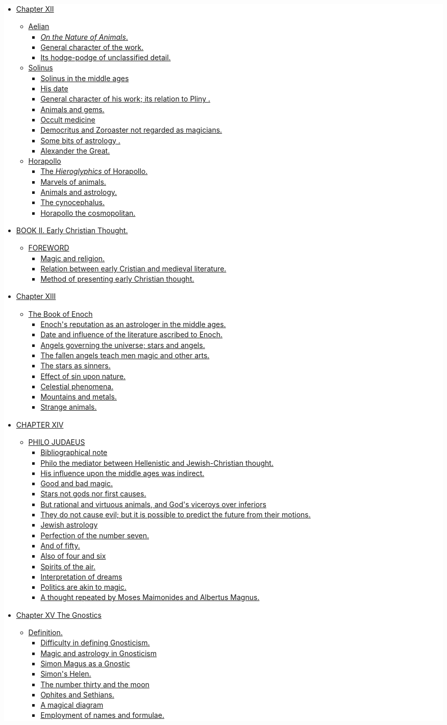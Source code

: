- [Chapter XII]
  * [Aelian]
    + [_On the Nature of Animals_.]
    + [General character of the work.]
    + [Its hodge-podge of unclassified detail.]
  * [Solinus]
    + [Solinus in the middle ages]
    + [His date]
    + [General character of his work; its relation to Pliny .]
    + [Animals and gems.]
    + [Occult medicine]
    + [Democritus and Zoroaster not regarded as magicians.]
    + [Some bits of astrology .]
    + [Alexander the Great.]
  * [Horapollo]
    + [The _Hieroglyphics_ of Horapollo.]
    + [Marvels of animals.]
    + [Animals and astrology.]
    + [The cynocephalus.]
    + [Horapollo the cosmopolitan.]

- [BOOK II. Early Christian Thought.]
  * [FOREWORD]
    + [Magic and religion.]
    + [Relation between early Cristian and medieval literature.]
    + [Method of presenting early Christian thought.]
- [Chapter XIII]
  * [The Book of Enoch]
    + [Enoch's reputation as an astrologer in the middle ages.]
    + [Date and influence of the literature ascribed to Enoch.]
    + [Angels governing the universe; stars and angels.]
    + [The fallen angels teach men magic and other arts.]
    + [The stars as sinners.]
    + [Effect of sin upon nature.]
    + [Celestial phenomena.]
    + [Mountains and metals.]
    + [Strange animals.]
- [CHAPTER XIV]
  * [PHILO JUDAEUS]
    + [Bibliographical note]
    + [Philo the mediator between Hellenistic and Jewish-Christian thought.]
    + [His influence upon the middle ages was indirect.]
    + [Good and bad magic.]
    + [Stars not gods nor first causes.]
    + [But rational and virtuous animals, and God's viceroys over inferiors]
    + [They do not cause evil; but it is possible to predict the future from their motions.]
    + [Jewish astrology]
    + [Perfection of the number seven.]
    + [And of fifty.]
    + [Also of four and six]
    + [Spirits of the air.]
    + [Interpretation of dreams]
    + [Politics are akin to magic.]
    + [A thought repeated by Moses Maimonides and Albertus Magnus.]
- [Chapter XV The Gnostics]
  * [Definition.]
    + [Difficulty in defining Gnosticism.]
    + [Magic and astrology in Gnosticism]
    + [Simon Magus as a Gnostic]
    + [Simon's Helen.]
    + [The number thirty and the moon]
    + [Ophites and Sethians.]
    + [A magical diagram]
    + [Employment of names and formulae.]

[PREFACE]: ./00.md#preface
[Abbreviations.]: ./00.md#abbreviations
[Designation of manuscripts.]: ./00.md#designation-of-manuscripts
[List of works frequently cited.]: ./00.md#list-of-works-frequently-cited
[Chapter I]: ./01.md#chapter-i
[INTRODUCTION]: ./01.md#introduction 
[Aim of this book.]: ./01.md#aim-of-this-book 
[Period covered.]: ./01.md#period-covered 
[How to study the history of thought.]: ./01.md#how-to-study-the-history-of-thought 
[Definition of magic.]: ./01.md#definition-of-magic 
[Magic of primitive man: does civilization originate in magic ?]: ./01.md#magic-of-primitive-man--does-civilization-originate-in-magic-- 
[Divination in early China.]: ./01.md#divination-in-early-china 
[Magic of ancient Egypt.]: ./01.md#magic-of-ancient-egypt 
[Magic and Egyptian religion.]: ./01.md#magic-and-egyptian-religion 
[Mortuary magic.]: ./01.md#mortuary-magic 
[Magic in daily life.]: ./01.md#magic-in-daily-life 
[Power of words, images, amulets.]: ./01.md#power-of-words--images--amulets 
[Magic in Egyptian medicine.]: ./01.md#magic-in-egyptian-medicine 
[Demons and disease.]: ./01.md#demons-and-disease 
[Magic and science.]: ./01.md#magic-and-science 
[Magic and industry]: ./01.md#magic-and-industry 
[Alchemy]: ./01.md#alchemy 
[Divination and astrology.]: ./01.md#divination-and-astrology 
[The sources for Assyrian and Babylonian magic.]: ./01.md#the-sources-for-assyrian-and-babylonian-magic 
[Was astrology Sumerian or Chaldean?]: ./01.md#was-astrology-sumerian-or-chaldean- 
[The number seven in early Babylonia]: ./01.md#the-number-seven-in-early-babylonia 
[Incantation texts older than astrological.]: ./01.md#incantation-texts-older-than-astrological 
[Other divination than astrology.]: ./01.md#other-divination-than-astrology 
[Incantations against sorcery and demons.]: ./01.md#incantations-against-sorcery-and-demons 
[A specimen incantation.]: ./01.md#a-specimen-incantation 
[Materials and devices of magic.]: ./01.md#materials-and-devices-of-magic 
[Greek culture not free from magic.]: ./01.md#greek-culture-not-free-from-magic 
[Magic in myth, literature, and history.]: ./01.md#magic-in-myth--literature--and-history 
[Simultaneous increase of learning and occult science.]: ./01.md#simultaneous-increase-of-learning-and-occult-science 
[Magic origin urged for Greek religion and drama.]: ./01.md#magic-origin-urged-for-greek-religion-and-drama 
[Magic in Greek philosophy]: ./01.md#magic-in-greek-philosophy 
[Plato's attitude toward magic and astrology.]: ./01.md#plato-s-attitude-toward-magic-and-astrology 
[Aristotle on stars and spirits.]: ./01.md#aristotle-on-stars-and-spirits 
[Folk-lore in the History of Animals.]: ./01.md#folk-lore-in-the-history-of-animals 
[Differing modes of transmission of ancient oriental and Greek literature.]: ./01.md#differing-modes-of-transmission-of-ancient-oriental-and-greek-literature 
[More magical character of directly transmitted Greek remains.]: ./01.md#more-magical-character-of-directly-transmitted-greek-remains 
[Progress of science among the Greeks.]: ./01.md#progress-of-science-among-the-greeks 
[Archimedes and Aristotle.]: ./01.md#archimedes-and-aristotle 
[Exaggerated view of the scientific achievement of the Hellenistic age]: ./01.md#exaggerated-view-of-the-scientific-achievement-of-the-hellenistic-age
[Appendix I.]: ./01.md#appendix-i 
[Some works on Magic, Religion, and Astronomy in Babylonia and Assyria.]: ./01.md#some-works-on-magic--religion--and-astronomy-in-babylonia-and-assyria 
[BOOK I. THE ROMAN EMPIRE]: ./02.md#book-i-the-roman-empire 
[FOREWORD]: ./02.md#foreword 
 [A trio of great names.]: ./02.md#a-trio-of-great-names 
 [Plan of this section.]: ./02.md#plan-of-this-section 
[CHAPTER II]: ./02.md#chapter-ii 
[Pliny's natural history]: ./02.md#pliny-s-natural-history 
[I. Its Place in the History of Science.]: ./02.md#i-its-place-in-the-history-of-science 
 [Its importance in our investigation.]: ./02.md#its-importance-in-our-investigation 
 [As a collection of miscellaneous information.]: ./02.md#as-a-collection-of-miscellaneous-information 
 [As a repository of ancient natural science.]: ./02.md#as-a-repository-of-ancient-natural-science 
 [As a source for magic.]: ./02.md#as-a-source-for-magic 
 [Pliny's career.]: ./02.md#pliny-s-career 
 [His writings.]: ./02.md#his-writings 
 [His own description of the _Natural History_]: ./02.md#his-own-description-of-the--natural-history- 
 [His devotion to science]: ./02.md#his-devotion-to-science 
 [Conflict science and religion.]: ./02.md#conflict-science-and-religion 
 [Pliny not a trained naturalist.]: ./02.md#pliny-not-a-trained-naturalist 
 [His use of authorities.]: ./02.md#his-use-of-authorities 
 [His lack of arrangement and classification.]: ./02.md#his-lack-of-arrangement-and-classification 
 [His scepticism and credulity.]: ./02.md#his-scepticism-and-credulity 
 [A guide to ancient science]: ./02.md#a-guide-to-ancient-science 
 [His medieval influence]: ./02.md#his-medieval-influence 
 [Early printed edition.]: ./02.md#early-printed-edition 
[II. Its Experimental Tendency]: ./02.md#ii-its-experimental-tendency 
 [Importance of obsevation and experience]: ./02.md#importance-of-obsevation-and-experience 
 [Use of the word experimentum]: ./02.md#use-of-the-word-experimentum 
 [Experiments due to scientific curiosity.]: ./02.md#experiments-due-to-scientific-curiosity 
 [Medical experimentation.]: ./02.md#medical-experimentation 
 [Chance experience and divine revelation.]: ./02.md#chance-experience-and-divine-revelation 
 [Marvels proved by experience.]: ./02.md#marvels-proved-by-experience 
[III. Pliny's Account of Magic.]: ./02.md#iii-pliny-s-account-of-magic 
 [Oriental origin of magic]: ./02.md#oriental-origin-of-magic 
 [Its spread to the Greeks.]: ./02.md#its-spread-to-the-greeks 
 [Its spread outside the Graeco-Roman world.]: ./02.md#its-spread-outside-the-graeco-roman-world 
 [Failure to understand its true origin.]: ./02.md#failure-to-understand-its-true-origin 
 [Magic and divination.]: ./02.md#magic-and-divination 
 [Magic and religion.]: ./02.md#magic-and-religion 
 [Magic and medicine.]: ./02.md#magic-and-medicine 
 [Magic and philosophy.]: ./02.md#magic-and-philosophy 
 [Falseness of magic.]: #falseness-of-magic 
 [Crimes of magic]: ./02.md#crimes-of-magic 
 [Pliny's censure of magic is mainly intellectual.]: ./02.md#pliny-s-censure-of-magic-is-mainly-intellectual 
 [Vagueness of Pliny's scepticism.]: ./02.md#vagueness-of-pliny-s-scepticism 
 [Magic and science indistinguishable.]: ./02.md#magic-and-science-indistinguishable 
[IV. The Science of the Magi.]: ./02.md#iv-the-science-of-the-magi 
 [Magicians as investigators of nature.]: ./02.md#magicians-as-investigators-of-nature 
 [The magi of herbs.]: ./02.md#the-magi-of-herbs 
 [Marvelous virtues of herbs.]: ./02.md#marvelous-virtues-of-herbs 
 [Animals and parts of animals.]: ./02.md#animals-and-parts-of-animals 
 [Further instances]: ./02.md#further-instances 
 [Magic rites with animals and part of animals]: ./02.md#magic-rites-with-animals-and-part-of-animals 
 [Marvels wrought with parts of animals.]: ./02.md#marvels-wrought-with-parts-of-animals 
 [The magi on stones.]: ./02.md#the-magi-on-stones 
 [Other magical reciepts]: ./02.md#other-magical-reciepts 
 [Summary of the statements of the magi.]: ./02.md#summary-of-the-statements-of-the-magi 
[V. Pliny's Magical Science]: ./02.md#v-pliny-s-magical-science 
 [From the magi to Pliny's magic]: ./02.md#from-the-magi-to-pliny-s-magic 
 [Habitus of animals.]: ./02.md#habitus-of-animals 
 [Remedies discovered by animals.]: ./02.md#remedies-discovered-by-animals 
 [Jealousy of animals]: ./02.md#jealousy-of-animals 
 [Occult virtues of animals.]: ./02.md#occult-virtues-of-animals 
 [The  virtues of herbs]: ./02.md#the--virtues-of-herbs 
 [Plucking herbs]: ./02.md#plucking-herbs 
 [Agricultural magic.]: ./02.md#agricultural-magic 
 [Other minerals and metals.]: ./02.md#other-minerals-and-metals 
 [Virtues of human parts.]: ./02.md#virtues-of-human-parts 
 [Virtues of human saliva.]: ./02.md#virtues-of-human-saliva 
 [The human operator.]: ./02.md#the-human-operator 
 [Absence of medical compounds.]: ./02.md#absence-of-medical-compounds 
 [Sympathetic magic.]: ./02.md#sympathetic-magic 
 [Antipathies between animals.]: ./02.md#antipathies-between-animals 
 [Love and hatred between inanimate objects.]: ./02.md#love-and-hatred-between-inanimate-objects 
 [Sympathy between animate and inanimate objects.]: ./02.md#sympathy-between-animate-and-inanimate-objects 
 [Like cures like.]: ./02.md#like-cures-like 
 [The principle of associain.]: ./02.md#the-principle-of-associain 
 [Magic transfer of disease.]: ./02.md#magic-transfer-of-disease 
 [Amulets.]: ./02.md#amulets 
 [Position or direction.]: ./02.md#position-or-direction 
 [The time element.]: ./02.md#the-time-element 
 [Observance of number.]: ./02.md#observance-of-number 
 [Relation between operator and patient.]: ./02.md#relation-between-operator-and-patient 
 [Incantations.]: ./02.md#incantations 
 [Attitude to lovecharms and birthcontrol.]: ./02.md#attitude-to-lovecharms-and-birthcontrol 
 [Pliny and astrology.]: ./02.md#pliny-and-astrology 
 [Celestial portents.]: ./02.md#celestial-portents 
 [The stars and the world of nature,]: ./02.md#the-stars-and-the-world-of-nature- 
 [Astrological medicine.]: ./02.md#astrological-medicine 
 [Conclusion: magic unity of Pliny's superstitions.]: ./02.md#conclusion--magic-unity-of-pliny-s-superstitions 
[Chapter III]: ./03.md#chapter-iii 
[Seneca and Ptolemy: natural divination and astrology]: ./03.md#seneca-and-ptolemy--natural-divination-and-astrology 
[Seneca.]: ./03.md#seneca 
 [Natural Questions]: ./03.md#natural-questions 
 [Nature study as an ethical substitute for existing religion]: ./03.md#nature-study-as-an-ethical-substitute-for-existing-religion 
 [Limited field of Seneca's work]: ./03.md#limited-field-of-seneca-s-work 
 [Marvels accepted, questioned, or denied]: ./03.md#marvels-accepted--questioned--or-denied 
 [Belief in natural divination and astrology.]: ./03.md#belief-in-natural-divination-and-astrology 
 [Divination from thunder.]: ./03.md#divination-from-thunder 
[Ptolemy.]: ./03.md#ptolemy 
 [His two chief works.]: ./03.md#his-two-chief-works 
 [His mathematical method.]: ./03.md#his-mathematical-method 
 [Attitude towards authority and observation.]: ./03.md#attitude-towards-authority-and-observation 
 [The Optics.]: ./03.md#the-optics 
 [Medieval translations of _Almagest_.]: ./03.md#medieval-translations-of--almagest- 
 [_Tetrabiblos_ or _Quadripartitum_ .]: ./03.md#-tetrabiblos--or--quadripartitum-- 
 [A genuine reflection of Ptolemy's approval of astrology.]: ./03.md#a-genuine-reflection-of-ptolemy-s-approval-of-astrology 
 [Validity of Astrology]: ./03.md#validity-of-astrology 
 [Influence of the stars not inevitable.]: ./03.md#influence-of-the-stars-not-inevitable 
 [Astrology as natural science.]: ./03.md#astrology-as-natural-science 
 [Properties of the planets.]: ./03.md#properties-of-the-planets 
 [Remaining contents of Book One]: ./03.md#remaining-contents-of-book-one 
 [Book Two: regions]: ./03.md#book-two--regions 
 [Nativities.]: ./03.md#nativities 
 [Future influence of the _Tetrabiblos_.]: ./03.md#future-influence-of-the--tetrabiblos
[Chapter IV]: ./04.md#chapter-iv
[I. The Man and His Times.]: ./04.md#i-the-man-and-his-times 
 [Recent ignorance of Galen.]: ./04.md#recent-ignorance-of-galen 
 [His voluminous works.]: ./04.md#his-voluminous-works 
 [The manuscript tradition of Galen's works.]: ./04.md#the-manuscript-tradition-of-galen-s-works 
 [Galen's vivid personality.]: ./04.md#galen-s-vivid-personality 
 [Birth and parentage.]: ./04.md#birth-and-parentage 
 [Education in philosophy and medicine,]: ./04.md#education-in-philosophy-and-medicine- 
 [First visit to Rome.]: ./04.md##first-visit-to-rome- 
 [Relations with the emperors: later life.]: ./04.md#relations-with-the-emperors--later-life 
 [His unfavorable picture of the learned world.]: ./04.md#his-unfavorable-picture-of-the-learned-world 
 [Corruption of the medical profession.]: ./04.md#corruption-of-the-medical-profession 
 [Lack of real search for truth.]: ./04.md#lack-of-real-search-for-truth 
 [Poor doctors and medical students.]: ./04.md#poor-doctors-and-medical-students 
 [Medical discovery in Galen's time.]: ./04.md#medical-discovery-in-galen-s-time 
 [The drug trade.]: ./04.md#the-drug-trade 
 [The imperial stores.]: ./04.md#the-imperial-stores 
 [Galen's private supply of drugs: terra sigillata.]: ./04.md#galen-s-private-supply-of-drugs--terra-sigillata 
 [Mediterranean commerce.]: ./04.md#mediterranean-commerce 
 [Frauds of dealers in wild beasts.]: ./04.md#frauds-of-dealers-in-wild-beasts 
 [Galen's ideal of anonymity]: ./04.md#galen-s-ideal-of-anonymity 
 [The ancient book trade.]: ./04.md#the-ancient-book-trade 
 [Falsification and mistakes in manuscripts.]: ./04.md#falsification-and-mistakes-in-manuscripts 
 [Galen as a historical source.]: ./04.md#galen-as-a-historical-source 
 [Ancient slavery.]: ./04.md#ancient-slavery 
 [Social life: food and wine.]: ./04.md#social-life--food-and-wine 
 [Allusions to Judaism and Christianity.]: ./04.md#allusions-to-judaism-and-christianity 
 [Galen monotheism.]: ./04.md#galen-monotheism 
 [Galen's Christian readers.]: ./04.md#galen-s-christian-readers 
[II. His Medicine and Experimental Science]: ./04.md#ii-his-medicine-and-experimental-science 
 [Four elements and four qualities.]: ./04.md#four-elements-and-four-qualities 
 [Criticism of atomism.]: ./04.md#criticism-of-atomism 
 [Application of the theory of four qualities in medicine.]: ./04.md#application-of-the-theory-of-four-qualities-in-medicine 
 [Galen's therapeutics obsolete.]: ./04.md#galen-s-therapeutics-obsolete 
 [Some of his medical notions.]: ./04.md#some-of-his-medical-notions 
 [Two of Galen's cases.]: ./04.md#two-of-galen-s-cases 
 [His power of rapid observation and inference.]: ./04.md#his-power-of-rapid-observation-and-inference 
 [His happy guesses.]: ./04.md#his-happy-guesses 
 [Tendency towards scientific measurement.]: ./04.md#tendency-towards-scientific-measurement 
 [Psichological tests with the pulse]: ./04.md#psichological-tests-with-the-pulse 
 [Galen's anathomy and phisiology.]: ./04.md#galen-s-anathomy-and-phisiology 
 [Experiments in dissection.]: ./04.md#experiments-in-dissection 
 [Did Galen ever dissect human bodies?]: ./04.md#did-galen-ever-dissect-human-bodies- 
 [Dissection of annimals.]: ./04.md#dissection-of-annimals 
 [Surgical  operations.]: ./04.md#surgical--operations 
 [Galen's argument from design.]: ./04.md#galen-s-argument-from-design 
 [Queries concerning the soul.]: ./04.md#queries-concerning-the-soul 
 [No supernatural force in medicine.]: ./04.md#no-supernatural-force-in-medicine 
 [Galen's experimental instinct.]: ./04.md#galen-s-experimental-instinct 
 [Attitude towards authorities.]: ./04.md#attitude-towards-authorities 
 [Adverse criticism of past writers.]: ./04.md#adverse-criticism-of-past-writers 
 [Galen's estimate of Dioscorides.]: ./04.md#galen-s-estimate-of-dioscorides 
 [Galen's dogmatism: logic and experience.]: ./04.md#galen-s-dogmatism--logic-and-experience 
 [Galen's account of the Empirics.]: ./04.md#galen-s-account-of-the-empirics 
 [How the Empirics might have criticized Galen.]: ./04.md#how-the-empirics-might-have-criticized-galen 
 [Galen's standard of reazon and experience.]: ./04.md#galen-s-standard-of-reazon-and-experience 
 [Simples knowable only from experience.]: ./04.md#simples-knowable-only-from-experience 
 [Experience and food science.]: ./04.md#experience-and-food-science 
 [Experience and compounds]: ./04.md#experience-and-compounds 
 [Suggestions of experimental method.]: ./04.md#suggestions-of-experimental-method 
 [Difficulty of medical experiment.]: ./04.md#difficulty-of-medical-experiment 
 [Galen's influence upon medieval experiment.]: ./04.md#galen-s-influence-upon-medieval-experiment 
 [His more medieval influence.]: ./04.md#his-more-medieval-influence 
[III. His Attitude Towards Magic]: ./04.md#iii-his-attitude-towards-magic 
 [Accusations of magic against Galen.]: ./04.md#accusations-of-magic-against-galen 
 [His charges of magic against others.]: ./04.md#his-charges-of-magic-against-others 
 [Charms and wonder-workers]: ./04.md#charms-and-wonder-workers 
 [Animal substances inadmissible in medicine.]: ./04.md#animal-substances-inadmissible-in-medicine 
 [Nastiness of ancient medicine.]: ./04.md#nastiness-of-ancient-medicine 
 [Parts of animals.]: ./04.md#parts-of-animals 
 [Some scepticism.]: ./04.md#some-scepticism 
 [Doctrine of occult virtue.]: ./04.md#doctrine-of-occult-virtue 
 [Virtue of the flesh of vipers]: ./04.md#virtue-of-the-flesh-of-vipers 
 [Theriac.]: ./04.md#theriac 
 [Magical compounds.]: ./04.md#magical-compounds 
 [Amulets.]: ./04.md#amulets 
 [Incantation and characters.]: ./04.md#incantation-and-characters 
 [Belief  in magic dies hard.]: ./04.md#belief--in-magic-dies-hard 
 [On easily procurable remedies.]: ./04.md#on-easily-procurable-remedies 
 [Specimens of its superstitious contents.]: ./04.md#specimens-of-its-superstitious-contents 
 [External signs of the temperaments of internal organs]: ./04.md#external-signs-of-the-temperaments-of-internal-organs 
 [Marvelous statements repeated by Maimonides.]: ./04.md#marvelous-statements-repeated-by-maimonides 
 [Dreams.]: ./04.md#dreams- 
 [Lack of astrology in most of Galen's medicine.]: ./04.md#lack-of-astrology-in-most-of-galen-s-medicine 
 [The Prognostication of Disease by Astrology.]: ./04.md#the-prognostication-of-disease-by-astrology 
 [Critical days.]: ./04.md#critical-days 
 [On the history of philosophy.]: ./04.md#on-the-history-of-philosophy 
 [Divination and demons.]: ./04.md#divination-and-demons 
 [Celestial bodies]: ./04.md#celestial-bodies 
[Chapter V]: ./05.md#chapter-v 
[Ancient applied science and magic: Vitruvius, Hero, and the Greek Alchemists]: ./05.md#ancient-applied-science-and-magic--vitruvius--hero--and-the-greek-alchemists 
 [The sources.]: ./05.md#the-sources 
 [Vitruvius depicts architecture as free from magic.]: ./05.md#vitruvius-depicts-architecture-as-free-from-magic 
 [Occult virtue and number.]: ./05.md#occult-virtue-and-number 
 [Astrology.]: ./05.md#astrology 
 [Divergence between theory and practice, learning and art.]: ./05.md#divergence-between-theory-and-practice--learning-and-art 
 [Evils in contemporary learning.]: ./05.md#evils-in-contemporary-learning 
 [Authorities and inventions.]: ./05.md#authorities-and-inventions 
 [Machines and Ctesibius.]: ./05.md#machines-and-ctesibius 
 [Hero of Alexandria.]: ./05.md#hero-of-alexandria 
 [Medieval working over the texts.]: ./05.md#medieval-working-over-the-texts 
 [Hero's thaumaturgy.]: ./05.md#hero-s-thaumaturgy 
 [Instances of experimental proof.]: ./05.md#instances-of-experimental-proof 
 [Magic jugs and drinking animals.]: ./05.md#magic-jugs-and-drinking-animals 
 [Various automatons and devices.]: ./05.md#various-automatons-and-devices 
 [Magic mirrors.]: ./05.md#magic-mirrors 
 [Astrology and occuly virtue.]: ./05.md#astrology-and-occuly-virtue 
 [Date of extant Greek alchemy.]: ./05.md#date-of-extant-greek-alchemy 
 [Legend that Diocletian burned the books of the alchemists.]: ./05.md#legend-that-diocletian-burned-the-books-of-the-alchemists 
 [Achemists own accounts of the history of their art.]: ./05.md#achemists-own-accounts-of-the-history-of-their-art 
 [Close association of Greek alchemy with magic.]: ./05.md#close-association-of-greek-alchemy-with-magic 
 [Mistery and allegory.]: ./05.md#mistery-and-allegory 
 [Experimentation in alchemy: relation to science and philosophy.]: ./05.md#experimentation-in-alchemy--relation-to-science-and-philosophy 
[Chapter VI]: ./06.md#chapter-vi 
[Plutarch's essays]: ./06.md#plutarch-s-essays 
 [Themes of ensuing chapters]: ./06.md#themes-of-ensuing-chapters 
 [Life of Plutarch]: ./06.md#life-of-plutarch 
 [Superstition in Plutarch's Lives]: ./06.md#superstition-in-plutarch-s-lives 
 [His Morals or Essays.]: ./06.md#his-morals-or-essays 
 [Question of their authenticity.]: ./06.md#question-of-their-authenticity 
 [Magic in Plutarch.]: ./06.md#magic-in-plutarch 
 [Essay on Superstition]: ./06.md#essay-on-superstition 
 [Plutarch hospitable toward some superstitions.]: ./06.md#plutarch-hospitable-toward-some-superstitions 
 [The oracles of Delphi and of Trophonius.]: ./06.md#the-oracles-of-delphi-and-of-trophonius 
 [Divination justified.]: ./06.md#divination-justified 
 [Demons as mediators between gods and men]: ./06.md#demons-as-mediators-between-gods-and-men 
 [Demons in the moon: migration of the soul.]: ./06.md#demons-in-the-moon--migration-of-the-soul 
 [Demons mortal: some evil.]: ./06.md#demons-mortal--some-evil 
 [Men and demons.]: ./06.md#men-and-demons 
 [Relation of Plutarch's to other conceptions of demons.]: ./06.md#relation-of-plutarch-s-to-other-conceptions-of-demons 
 [The astrologer Tarrutius.]: ./06.md#the-astrologer-tarrutius 
 [De fato.]: ./06.md#de-fato 
 [Other bits of astrology.]: ./06.md#other-bits-of-astrology 
 [Cosmic mysticism.]: ./06.md#cosmic-mysticism 
 [Number mysticism.]: ./06.md#number-mysticism 
 [Occult virtues in nature.]: ./06.md#occult-virtues-in-nature 
 [Asbestos.]: ./06.md#asbestos 
 [On Rivers and Mountains.]: ./06.md#on-rivers-and-mountains 
 [Magic herbs.]: ./06.md#magic-herbs 
 [Stones found in plants and fish.]: ./06.md#stones-found-in-plants-and-fish 
 [Virtues of other stones.]: ./06.md#virtues-of-other-stones 
 [Fascination.]: ./06.md#fascination 
 [Animal sagacity and remedies.]: ./06.md#animal-sagacity-and-remedies 
 [Theories and queries about nature]: ./06.md#theories-and-queries-about-nature 
 [The Antipodes.]: ./06.md#the-antipodes 
[Chapter VII Apuleius of Madaura]: ./07.md#chapter-vii-apuleius-of-madaura 
[I. Life and Works]: ./07.md#i-life-and-works 
 [Magic and the man]: ./07.md#magic-and-the-man 
 [Stylistic reasons for regarding _The Metamorphoses_ as his first work.]: ./07.md#stylistic-reasons-for-regarding--the-metamorphoses--as-his-first-work 
 [Biographical reasons]: ./07.md#biographical-reasons 
 [No mention of the _Metamorphoses_ in the _Apology_.]: ./07.md#no-mention-of-the--metamorphoses--in-the--apology- 
[II Magic in _The Metamorphoses_]: ./07.md#ii-magic-in--the-metamorphoses- 
 [Powers claimed for magic]: ./07.md#powers-claimed-for-magic 
 [Its actual performances]: ./07.md#its-actual-performances 
 [Its limitations]: ./07.md#its-limitations 
 [The crimes of witches.]: ./07.md#the-crimes-of-witches 
 [Male magicians.]: ./07.md#male-magicians 
 [Magic as an art and discipline.]: ./07.md#magic-as-an-art-and-discipline 
 [Materials employed]: ./07.md#materials-employed 
 [Incantations and rites]: ./07.md#incantations-and-rites 
 [Quacks and charlatans.]: ./07.md#quacks-and-charlatans 
 [Various superstitions.]: ./07.md#various-superstitions 
 [Bits of science and religion]: ./07.md#bits-of-science-and-religion 
 [Magic in other Greek romances.]: ./07.md#magic-in-other-greek-romances 
[III Magic in the _Apology_]: ./07.md#iii-magic-in-the--apology- 
 [Form of the _Apologia_]: ./07.md#form-of-the--apologia-- 
 [Philosophy and magic.]: ./07.md#philosophy-and-magic 
 [Magic defined.]: ./07.md#magic-defined 
 [Good and bad magic.]: ./07.md#good-and-bad-magic 
 [Magic and religion.]: ./07.md#magic-and-religion 
 [Magic and science]: ./07.md#magic-and-science 
 [Medical and scientific knowledge of Apuleius]: ./07.md#medical-and-scientific-knowledge-of-apuleius 
 [He repeats familiar errors.]: ./07.md#he-repeats-familiar-errors 
 [Apparent ignorance of magic and occult virtue.]: ./07.md#apparent-ignorance-of-magic-and-occult-virtue 
 [Despite an assumption of knowledge.]: ./07.md#despite-an-assumption-of-knowledge 
 [Attitude toward astrology.]: ./07.md#attitude-toward-astrology 
 [His theory of demons.]: ./07.md#his-theory-of-demons 
 [Apuleius in the middle ages]: ./07.md#apuleius-in-the-middle-ages 
[Chapter VIII]: ./08.md#chapter-viii 
[Philostratus's _Life of Apollonius_ of Tyana]: ./08.md#philostratus-s--life-of-apollonius--of-tyana 
 [Compared with Apuleius.]: ./08.md#compared-with-apuleius 
 [Philostratus's sources]: ./08.md#philostratus-s-sources 
 [Time and space covered]: ./08.md#time-and-space-covered 
 [Philostratus's audience]: ./08.md#philostratus-s-audience 
 [Object of the _Life_.]: ./08.md#object-of-the--life- 
 [Apollonius charged with magic]: ./08.md#apollonius-charged-with-magic 
 [A confusion of terms]: ./08.md#a-confusion-of-terms 
 [The Magi and magic]: ./08.md#the-magi-and-magic 
 [Apollonius and the Magi]: ./08.md#apollonius-and-the-magi 
 [Philostratus on wizards]: ./08.md#philostratus-on-wizards 
 [Apollonius and wizards]: ./08.md#apollonius-and-wizards 
 [Quacks and old-wives.]: ./08.md#quacks-and-old-wives 
 [The Brahmans.]: ./08.md#the-brahmans 
 [Marvels of the Brahmans.]: ./08.md#marvels-of-the-brahmans 
 [Magical methods of the Brahmans.]: ./08.md#magical-methods-of-the-brahmans 
 [Medicine of the Brahmans.]: ./08.md#medicine-of-the-brahmans 
 [Some signs of astrology.]: ./08.md#some-signs-of-astrology 
 [Interest in natural science.]: ./08.md#interest-in-natural-science 
 [Natural law or special providence?]: ./08.md#natural-law-or-special-providence- 
 [Cases of scepticism.]: ./08.md#cases-of-scepticism 
 [Anecdotes of animals.]: ./08.md#anecdotes-of-animals 
 [Dragons of India.]: ./08.md#dragons-of-india 
 [Occult virtues of gems.]: ./08.md#occult-virtues-of-gems 
 [Absence of number mysticism.]: ./08.md#absence-of-number-mysticism 
 [Mantike or the art of divination.]: ./08.md#mantike-or-the-art-of-divination 
 [Divining power of Apollonius.]: ./08.md#divining-power-of-apollonius 
 [Dreams.]: ./08.md#dreams 
 [Interpretation of omens.]: ./08.md#interpretation-of-omens 
 [Animals and divination.]: ./08.md#animals-and-divination 
 [Divination by fire.]: ./08.md#divination-by-fire 
 [Other so-called predictions.]: ./08.md#other-so-called-predictions 
 [Apollonius and the demons.]: ./08.md#apollonius-and-the-demons 
 [Not all demons are evil.]: ./08.md#not-all-demons-are-evil 
 [Philostratus's faith in demons.]: ./08.md#philostratus-s-faith-in-demons 
 [The ghost of Achilles.]: ./08.md#the-ghost-of-achilles 
 [Healing the sick and raising the dead.]: ./08.md#healing-the-sick-and-raising-the-dead 
 [Other marvels.]: ./08.md#other-marvels 
 [Golden wrynecks and the iunx.]: ./08.md#golden-wrynecks-and-the-iunx 
 [Why named iunx?]: ./08.md#why-named-iunx- 
 [Apollonius in the middle ages.]: ./08.md#apollonius-in-the-middle-ages 
[Chapter IX Attacs upon superstition.]: ./09.md#chapter-ix-attacs-upon-superstition 
[Literary and philosophical attacks upon superstition: Cicero, Favorinus, Sextus Empiricus, and Lucian]: ./09.md#literary-and-philosophical-attacks-upon-superstition--cicero--favorinus--sextus-empiricus--and-lucian 
 [Authors to be considered]: ./09.md#authors-to-be-considered 
 [Their standpoint]: ./09.md#their-standpoint 
 [_De divinatione_; argument of Quintus]: ./09.md#-de-divinatione---argument-of-quintus 
[Cicero.]: ./09.md#cicero 
 [Cicero attacks past authority.]: ./09.md#cicero-attacks-past-authority 
 [Divination distinct from natural science.]: ./09.md#divination-distinct-from-natural-science 
 [Unreasonable in method.]: ./09.md#unreasonable-in-method 
 [Requires violation of natural law.]: ./09.md#requires-violation-of-natural-law 
 [Cicero and astrology.]: ./09.md#cicero-and-astrology 
 [His crude historical criticism]: ./09.md#his-crude-historical-criticism 
[Favorinus]: ./09.md#favorinus 
 [Against astrologers.]: ./09.md#against-astrologers 
[Sextus Empiricus.]: ./09.md#sextus-empiricus 
[Lucian.]: ./09.md#lucian 
 [Lucius, or The Ass: is it by Lucian?]: ./09.md#lucius--or-the-ass--is-it-by-lucian- 
 [Career of Lucian.]: ./09.md#career-of-lucian 
 [Alexander the pseudo-prophet.]: ./09.md#alexander-the-pseudo-prophet 
 [Magical procedure in medicine satirized.]: ./09.md#magical-procedure-in-medicine-satirized 
 [Snake-charming.]: ./09.md#snake-charming 
 [A Hyperborean magician.]: ./09.md#a-hyperborean-magician 
 [Some ghost stories.]: ./09.md#some-ghost-stories 
 [Pancrates, the magician.]: ./09.md#pancrates--the-magician 
 [Credulity and scepticism.]: ./09.md#credulity-and-scepticism 
 [Menippus, or Necromancy.]: ./09.md#menippus--or-necromancy 
 [Astrological interpretation of Greek myth.]: ./09.md#astrological-interpretation-of-greek-myth 
 [History and defense of astrology.]: ./09.md#history-and-defense-of-astrology 
 [Lucian not always sceptical.]: ./09.md#lucian-not-always-sceptical 
 [Lucian and medicine.]: ./09.md#lucian-and-medicine 
 [Inevitable intermingling of scepticism and superstition.]: ./09.md#inevitable-intermingling-of-scepticism-and-superstition 
 [Lucian on writing history.]: ./09.md#lucian-on-writing-history 
[CHAPTER X]: ./10.md#chapter-x 
 [The spurious mystic writings of Hermes, Orpheus, and _Zoroaster_]: ./10.md#the-spurious-mystic-writings-of-hermes--orpheus--and--zoroaster- 
 [Mystic works of revelation]: ./10.md#mystic-works-of-revelation 
[Hermes]: ./10.md#hermes 
 [The Hermetic books.]: ./10.md#the-hermetic-books 
 [_Poimandres_ and the _Hermetic _Corpus__.]: ./10.md#-poimandres--and-the--hermetic--corpus-- 
 [Astrological treatises ascribed to Hermes.]: ./10.md#astrological-treatises-ascribed-to-hermes 
 [Hermetic works of alchemy.]: ./10.md#hermetic-works-of-alchemy 
 [Nechepso and Petosiris]: ./10.md#nechepso-and-petosiris 
[Manetho]: ./10.md#manetho 
[Orpheus.]: ./10.md#orpheus 
 [The _Lithica_ of Orpheus.]: ./10.md#the--lithica--of-orpheus 
 [Argument of the poem]: ./10.md#argument-of-the-poem 
 [Magic powers of stones.]: ./10.md#magic-powers-of-stones 
 [Magic rites to gain powers of divination.]: ./10.md#magic-rites-to-gain-powers-of-divination 
 [Power of gems compared with herbs.]: ./10.md#power-of-gems-compared-with-herbs 
 [Magic herbs and demons in Orphic rites.]: ./10.md#magic-herbs-and-demons-in-orphic-rites 
[Zooraster.]: ./10.md#zooraster 
 [Books ascribed to _Zoroaster_.]: ./10.md#books-ascribed-to--zoroaster- 
 [The Chaldean Oracles.]: ./10.md#the-chaldean-oracles 
[CHAPTER XI Neo-platonism]: ./11.md#chapter-xi-neo-platonism 
[Neo-Platonism and the occult.]: ./11.md#neo-platonism-and-the-occult 
[Plotinus]: ./11.md#plotinus 
 [Plotinus on magic.]: ./11.md#plotinus-on-magic 
 [The _Life_ of reason is alone free from magic.]: ./11.md#the--life--of-reason-is-alone-free-from-magic 
 [Plotinus unharmed by magic.]: ./11.md#plotinus-unharmed-by-magic 
 [Invoking the demon of Plotinus .]: ./11.md#invoking-the-demon-of-plotinus- 
 [Rite of strangling birds.]: ./11.md#rite-of-strangling-birds 
 [Plotinus and astrology.]: ./11.md#plotinus-and-astrology 
 [The stars as signs.]: ./11.md#the-stars-as-signs 
 [The divine star-souls.]: ./11.md#the-divine-star-souls 
 [How do the stars cause and signify?]: ./11.md#how-do-the-stars-cause-and-signify- 
 [Other causes and signs than the stars.]: ./11.md#other-causes-and-signs-than-the-stars 
 [Stars not the cause of evil.]: ./11.md#stars-not-the-cause-of-evil 
 [Against the astrology of the Gnostics.]: ./11.md#against-the-astrology-of-the-gnostics 
 [Fate and freewill.]: ./11.md#fate-and-freewill 
 [Summary of the attitude of Plotinus to astrology.]: ./11.md#summary-of-the-attitude-of-plotinus-to-astrology 
[Porphyry]: ./11.md#porphyry 
 [Porphyry's _Letter to Anebo_.]: ./11.md#porphyry-s--letter-to-anebo- 
 [Its main argument.]: ./11.md#its-main-argument 
 [Questions concerning divine natures.]: ./11.md#questions-concerning-divine-natures 
 [Orders of spiritual beings.]: ./11.md#orders-of-spiritual-beings 
 [Nature of demons.]: ./11.md#nature-of-demons 
 [The art of theurgy.]: ./11.md#the-art-of-theurgy 
 [Invocations and the power of words.]: ./11.md#invocations-and-the-power-of-words 
 [Magic a human art: theurgy divine.]: ./11.md#magic-a-human-art--theurgy-divine 
 [Magic's abuse of nature's forces.]: ./11.md#magic-s-abuse-of-nature-s-forces 
 [Its evil character.]: ./11.md#its-evil-character 
 [Its deceit and unreality.]: ./11.md#its-deceit-and-unreality 
 [Porphyry on modes of divination.]: ./11.md#porphyry-on-modes-of-divination 
 [lamblichus on divination.]: ./11.md#lamblichus-on-divination 
 [Are the stars gods?.]: ./11.md#are-the-stars-gods- 
 [Is there an art of astrology?]: ./11.md#is-there-an-art-of-astrology- 
 [Porphyry and astrology.]: ./11.md#porphyry-and-astrology 
 [Astrological images.]: ./11.md#astrological-images 
 [Number mysticism.]: ./11.md#number-mysticism 
 [Porphyry as reported by Eusebius.]: ./11.md#porphyry-as-reported-by-eusebius 
[Julian]: ./11.md#julian 
 [The emperor Julian on theurgy and astrology.]: ./11.md#the-emperor-julian-on-theurgy-and-astrology 
 [Julian and divination.]: ./11.md#julian-and-divination 
 [Scientific divination.]: ./11.md#scientific-divination 
 [Proclus on theurgy]: ./11.md#proclus-on-theurgy 
 [Neo-Platonic account of magic borrowed by Christians.]: ./11.md#neo-platonic-account-of-magic-borrowed-by-christians 
 [Neo-Platonists and alchemy.]: ./11.md#neo-platonists-and-alchemy 
[Chapter XII]: ./12.md#chapter-xii 
[Aelian]: ./12.md#aelian 
 [_On the Nature of Animals_.]: ./12.md#-on-the-nature-of-animals- 
 [General character of the work.]: ./12.md#general-character-of-the-work 
 [Its hodge-podge of unclassified detail.]: ./12.md#its-hodge-podge-of-unclassified-detail 
[Solinus]: ./12.md#solinus 
 [Solinus in the middle ages]: ./12.md#solinus-in-the-middle-ages 
 [His date]: ./12.md#his-date 
 [General character of his work; its relation to Pliny .]: ./12.md#general-character-of-his-work--its-relation-to-pliny- 
 [Animals and gems.]: ./12.md#animals-and-gems 
 [Occult medicine]: ./12.md#occult-medicine 
 [Democritus and Zoroaster not regarded as magicians.]: ./12.md#democritus-and-zoroaster-not-regarded-as-magicians 
 [Some bits of astrology .]: ./12.md#some-bits-of-astrology- 
 [Alexander the Great.]: ./12.md#alexander-the-great 
[Horapollo]: ./12.md#horapollo 
 [The _Hieroglyphics_ of Horapollo.]: ./12.md#the--hieroglyphics--of-horapollo 
 [Marvels of animals.]: ./12.md#marvels-of-animals 
 [Animals and astrology.]: ./12.md#animals-and-astrology 
 [The cynocephalus.]: ./12.md#the-cynocephalus 
 [Horapollo the cosmopolitan.]: ./12.md#horapollo-the-cosmopolitan 
[BOOK II. Early Christian Thought.]: ./13.md#book-ii-early-christian-thought 
[FOREWORD]: ./13.md#foreword 
 [Magic and religion.]: ./13.md#magic-and-religion 
 [Relation between early Cristian and medieval literature.]: ./13.md#relation-between-early-cristian-and-medieval-literature 
 [Method of presenting early Christian thought.]: ./13.md#method-of-presenting-early-christian-thought 
[Chapter XIII]: ./13.md#chapter-xiii 
[The Book of Enoch]: ./13.md#the-book-of-enoch 
 [Enoch's reputation as an astrologer in the middle ages.]: ./13.md#enoch-s-reputation-as-an-astrologer-in-the-middle-ages 
 [Date and influence of the literature ascribed to Enoch.]: ./13.md#date-and-influence-of-the-literature-ascribed-to-enoch 
 [Angels governing the universe; stars and angels.]: ./13.md#angels-governing-the-universe--stars-and-angels 
 [The fallen angels teach men magic and other arts.]: ./13.md#the-fallen-angels-teach-men-magic-and-other-arts 
 [The stars as sinners.]: ./13.md#the-stars-as-sinners 
 [Effect of sin upon nature.]: ./13.md#effect-of-sin-upon-nature 
 [Celestial phenomena.]: ./13.md#celestial-phenomena 
 [Mountains and metals.]: ./13.md#mountains-and-metals 
 [Strange animals.]: ./13.md#strange-animals 
[CHAPTER XIV]: ./14.md#chapter-xiv 
[PHILO JUDAEUS]: ./14.md#philo-judaeus 
 [Bibliographical note]: ./14.md#bibliographical-note 
 [Philo the mediator between Hellenistic and Jewish-Christian thought.]: ./14.md#philo-the-mediator-between-hellenistic-and-jewish-christian-thought 
 [His influence upon the middle ages was indirect.]: ./14.md#his-influence-upon-the-middle-ages-was-indirect 
 [Good and bad magic.]: ./14.md#good-and-bad-magic 
 [Stars not gods nor first causes.]: ./14.md#stars-not-gods-nor-first-causes 
 [But rational and virtuous animals, and God's viceroys over inferiors]: ./14.md#but-rational-and-virtuous-animals--and-god-s-viceroys-over-inferiors 
 [They do not cause evil; but it is possible to predict the future from their motions.]: ./14.md#they-do-not-cause-evil--but-it-is-possible-to-predict-the-future-from-their-motions 
 [Jewish astrology]: ./14.md#jewish-astrology 
 [Perfection of the number seven.]: ./14.md#perfection-of-the-number-seven 
 [And of fifty.]: ./14.md#and-of-fifty 
 [Also of four and six]: ./14.md#also-of-four-and-six 
 [Spirits of the air.]: ./14.md#spirits-of-the-air 
 [Interpretation of dreams]: ./14.md#interpretation-of-dreams 
 [Politics are akin to magic.]: ./14.md#politics-are-akin-to-magic 
 [A thought repeated by Moses Maimonides and Albertus Magnus.]: ./14.md#a-thought-repeated-by-moses-maimonides-and-albertus-magnus 
[Chapter XV The Gnostics]: ./15.md#chapter-xv-the-gnostics 
[Definition.]: ./15.md#definition 
 [Difficulty in defining Gnosticism.]: ./15.md#difficulty-in-defining-gnosticism 
 [Magic and astrology in Gnosticism]: ./15.md#magic-and-astrology-in-gnosticism 
 [Simon Magus as a Gnostic]: ./15.md#simon-magus-as-a-gnostic 
 [Simon's Helen.]: ./15.md#simon-s-helen 
 [The number thirty and the moon]: ./15.md#the-number-thirty-and-the-moon 
 [Ophites and Sethians.]: ./15.md#ophites-and-sethians 
 [A magical diagram]: ./15.md#a-magical-diagram 
 [Employment of names and formulae.]: ./15.md#employment-of-names-and-formulae 
 [Seven metals and planets]: ./15.md#seven-metals-and-planets 
 [Magic of Simon's followers.]: ./15.md#magic-of-simon-s-followers 
 [Magic of Marcus in the Eucharist.]: ./15.md#magic-of-marcus-in-the-eucharist 
 [Other magic and occult lore of Marcus.]: ./15.md#other-magic-and-occult-lore-of-marcus 
 [Name and number magic.]: ./15.md#name-and-number-magic 
 [The magic vowels.]: ./15.md#the-magic-vowels 
 [Magic of Carpocrates.]: ./15.md#magic-of-carpocrates 
 [The Abraxas and the number 365.]: ./15.md#the-abraxas-and-the-number-365 
 [Astrology of Basilides.]: ./15.md#astrology-of-basilides 
 [The Book of Helxai.]: ./15.md#the-book-of-helxai 
 [Epiphanius on the Elchasaites.]: ./15.md#epiphanius-on-the-elchasaites 
 [The Book of the Laws of Countries.]: ./15.md#the-book-of-the-laws-of-countries 
 [Personality of Bardesanes.]: ./15.md#personality-of-bardesanes 
 [Sin possible for men, angels, and stars.]: ./15.md#sin-possible-for-men--angels--and-stars 
 [Does fate in the astrological sense prevail?]: ./15.md#does-fate-in-the-astrological-sense-prevail- 
 [National laws and customs as a proof of free will.]: ./15.md#national-laws-and-customs-as-a-proof-of-free-will 
 [_Pistis-Sophia_; attitude to astrology.]: ./15.md#-pistis-sophia---attitude-to-astrology 
 ["Magic" condemned.]: ./15.md#-magic--condemned 
 [Power of names and rites.]: ./15.md#power-of-names-and-rites 
 [Interest in natural science.]: ./15.md#interest-in-natural-science 
 ["Gnostic gems" and astrology.]: ./15.md#-gnostic-gems--and-astrology 
 [The planets in early Christian art.]: ./15.md#the-planets-in-early-christian-art 
 [Gnostic amulets in Spain.]: ./15.md#gnostic-amulets-in-spain 
 [Syriac Christian charms.]: ./15.md#syriac-christian-charms 
 [Priscillian executed for magic.]: ./15.md#priscillian-executed-for-magic 
 [Manichean manuscripts.]: ./15.md#manichean-manuscripts 
 [The Mandaeans.]: ./15.md#the-mandaeans 
[Chapter XVI]: ./16.md#chapter-xvi 
[The Christian  Apocrypha.]: ./16.md#the-christian--apocrypha 
 [Magic in the Bible]: ./16.md#magic-in-the-bible 
 [Apocryphal Gospels of the Infancy.]: ./16.md#apocryphal-gospels-of-the-infancy 
 [Question of their date.]: ./16.md#question-of-their-date 
 [Their medieval influence.]: ./16.md#their-medieval-influence 
 [Resemblances to Apuleius and Apollonius in the Arabic Gospel of the Infancy.]: ./16.md#resemblances-to-apuleius-and-apollonius-in-the-arabic-gospel-of-the-infancy 
 [Counteracting magic and demons.]: ./16.md#counteracting-magic-and-demons 
 [Other miracles and magic by the Christ child]: ./16.md#other-miracles-and-magic-by-the-christ-child 
 [Sometimes with injurious results.]: ./16.md#sometimes-with-injurious-results 
 [Further marvels from the Pseudo Matthew.]: ./16.md#further-marvels-from-the-pseudo-matthew 
 [Learning of the Christ child.]: ./16.md#learning-of-the-christ-child 
 [Other charges of magic against Christ and the apostles.]: ./16.md#other-charges-of-magic-against-christ-and-the-apostles 
 [The Magi and the star.]: ./16.md#the-magi-and-the-star 
 [Allegorical zoology of Barnabas.]: ./16.md#allegorical-zoology-of-barnabas 
 [Traces of Gnosticism in the apocryphal Acts.]: ./16.md#traces-of-gnosticism-in-the-apocryphal-acts 
 [Legend of St. John.]: ./16.md#legend-of-st-john 
 [Legend of St. Sousnyos.]: ./16.md#legend-of-st-sousnyos 
 [Old Testament Apocrypha of the Christian era.]: ./16.md#old-testament-apocrypha-of-the-christian-era 
[Chapter XVII]: ./17.md#chapter-xvii 
[The recognitions of Clement and Simon Magus]: ./17.md#the-recognitions-of-clement-and-simon-magus 
 [The _Pseudo-Clementines_]: ./17.md#the--pseudo-clementines- 
 [Was Rufinus the sole medieval version?]: ./17.md#was-rufinus-the-sole-medieval-version- 
 [Previous Greek versions.]: ./17.md#previous-greek-versions 
 [Date of the original version.]: ./17.md#date-of-the-original-version 
 [Internal evidence.]: ./17.md#internal-evidence 
 [Resemblances to Apuleius and Philostratus.]: ./17.md#resemblances-to-apuleius-and-philostratus 
 [Science and religion.]: ./17.md#science-and-religion 
 [Interest in natural science.]: ./17.md#interest-in-natural-science 
 [God and nature,]: ./17.md#god-and-nature- 
 [Sin and nature.]: ./17.md#sin-and-nature 
 [Attitude to astrology]: ./17.md#attitude-to-astrology 
 [Arguments against genethlialogy.]: ./17.md#arguments-against-genethlialogy 
 [The virtuous Seres.]: ./17.md#the-virtuous-seres 
 [Theory of demons.]: ./17.md#theory-of-demons 
 [Origin of magic]: ./17.md#origin-of-magic 
 [Frequent accusations of magic.]: ./17.md#frequent-accusations-of-magic 
 [Marvels of magic]: ./17.md#marvels-of-magic 
 [How distinguish miracle from magic?]: ./17.md#how-distinguish-miracle-from-magic- 
 [Deceit in magic.]: ./17.md#deceit-in-magic 
 [Murder of a boy.]: ./17.md#murder-of-a-boy 
 [Magic is evil.]: ./17.md#magic-is-evil 
 [Magic is an art]: ./17.md#magic-is-an-art 
 [Other accounts of Simon Magus: Justin Martyr to Hippolytus]: ./17.md#other-accounts-of-simon-magus--justin-martyr-to-hippolytus 
 [Peter's account in the _Didascalia et Constitutiones Apostolorum_.]: ./17.md#peter-s-account-in-the--didascalia-et-constitutiones-apostolorum- 
 [Arnobius, Cyril, and Philastrius.]: ./17.md#arnobius--cyril--and-philastrius 
 [Apocryphal Acts of Peter and Paul.]: ./17.md#apocryphal-acts-of-peter-and-paul 
 [An account ascribed to Marcellus.]: ./17.md#an-account-ascribed-to-marcellus 
 [Hegesippus.]: ./17.md#hegesippus 
 [A sermon on Simon's fall.]: ./17.md#a-sermon-on-simon-s-fall 
 [Simon Magus in medieval art.]: ./17.md#simon-magus-in-medieval-art 
[CHAPTER XVIII]: ./18.md#chapter-xviii 
[The confession of Cyprian and some similar stories]: ./18.md#the-confession-of-cyprian-and-some-similar-stories 
 [The Confession of Cyprian]: ./18.md#the-confession-of-cyprian 
 [His initiation into mysteries.]: ./18.md#his-initiation-into-mysteries 
 [His thorough study of nature, divination, and magic.]: ./18.md#his-thorough-study-of-nature--divination--and-magic 
 [The lore of Egypt.]: ./18.md#the-lore-of-egypt 
 [And of Chaldea.]: ./18.md#and-of-chaldea 
 [Cyprian's practice of magic at Antioch.]: ./18.md#cyprian-s-practice-of-magic-at-antioch 
 [A Christian virgin defeats the magic of the demons.]: ./18.md#a-christian-virgin-defeats-the-magic-of-the-demons 
 [Summary of Cyprian's picture of magic.]: ./18.md#summary-of-cyprian-s-picture-of-magic 
 [Christians accused of magic.]: ./18.md#christians-accused-of-magic 
 [A story from Epiphanius.]: ./18.md#a-story-from-epiphanius 
 [Joseph's experience of miracle and magic.]: ./18.md#joseph-s-experience-of-miracle-and-magic 
 [Legend of St. James and Hermogenes the magician.]: ./18.md#legend-of-st-james-and-hermogenes-the-magician 
 [Other contests of apostles and magicians in _The Golden Legend_.]: ./18.md#other-contests-of-apostles-and-magicians-in--the-golden-legend- 
[Chapter XIX]: ./19.md#chapter-xix 
[ORIGEN AND CELSUS]: ./19.md#origen-and-celsus 
 [Celsus' charges of magic against Christianity.]: ./19.md#celsus--charges-of-magic-against-christianity 
 [Hebrew magic as depicted by Celsus.]: ./19.md#hebrew-magic-as-depicted-by-celsus 
 [Various recriminations of magic.]: ./19.md#various-recriminations-of-magic 
 [Origen's distinction between miracles and magic.]: ./19.md#origen-s-distinction-between-miracles-and-magic 
 [Origen frees Jews as well as Christians from the charge of magic.]: ./19.md#origen-frees-jews-as-well-as-christians-from-the-charge-of-magic 
 [Celsus' skeptical description of magic.]: ./19.md#celsus--skeptical-description-of-magic 
 [Celsus suggests a connection between magic and occult virtues in nature.]: ./19.md#celsus-suggests-a-connection-between-magic-and-occult-virtues-in-nature 
 [Celsus on magicians and demons.]: ./19.md#celsus-on-magicians-and-demons 
 [Origen ascribes magic to demons.]: ./19.md#origen-ascribes-magic-to-demons 
 [Magic is an elaborate art.]: ./19.md#magic-is-an-elaborate-art 
 [The Magi of Scripture were not different from other magicians.]: ./19.md#the-magi-of-scripture-were-not-different-from-other-magicians 
 [Origen's Biblical commentaries,]: ./19.md#origen-s-biblical-commentaries- 
 [Balaam and the power of words]: ./19.md#balaam-and-the-power-of-words 
 [Limitations to the power of Pharaoh's magicians.]: ./19.md#limitations-to-the-power-of-pharaoh-s-magicians 
 [Was Balaam a prophet of God or a magician?]: ./19.md#was-balaam-a-prophet-of-god-or-a-magician- 
 [Balaam's magic experiments.]: ./19.md#balaam-s-magic-experiments 
 [Limitations to his magic power.]: ./19.md#limitations-to-his-magic-power 
 [Divine prophecy distinct from magic and divination.]: ./19.md#divine-prophecy-distinct-from-magic-and-divination 
 [The ventriloquist really invoked Samuel for Saul.]: ./19.md#the-ventriloquist-really-invoked-samuel-for-saul 
 [Christians less affected by magic than philosophers.]: ./19.md#christians-less-affected-by-magic-than-philosophers 
 [Their superstitious methods against magic,]: ./19.md#their-superstitious-methods-against-magic- 
 [Incantations.]: ./19.md#incantations 
 [The power of words.]: ./19.md#the-power-of-words 
 [Origen admits a connection between the power of words and magic.]: ./19.md#origen-admits-a-connection-between-the-power-of-words-and-magic 
 [Jewish and Christian employment of powerful names is really magic.]: ./19.md#jewish-and-christian-employment-of-powerful-names-is-really-magic 
 [Celsus' theory of demons.]: ./19.md#celsus--theory-of-demons 
 [Origen calls demons wicked.]: ./19.md#origen-calls-demons-wicked 
 [But believes in presiding angels.]: ./19.md#but-believes-in-presiding-angels 
 [A law of spiritual gravitation.]: ./19.md#a-law-of-spiritual-gravitation 
 [Attitude of Celsus toward astrology.]: ./19.md#attitude-of-celsus-toward-astrology 
 [Attitude of Origen toward astrology.]: ./19.md#attitude-of-origen-toward-astrology 
 [Further discussion in his Commentary on Genesis.]: ./19.md#further-discussion-in-his-commentary-on-genesis 
 [Problems of the waters above the firmament and of one or more heavens.]: ./19.md#problems-of-the-waters-above-the-firmament-and-of-one-or-more-heavens 
 [Augury, dreams, and prophecy.]: ./19.md#augury--dreams--and-prophecy 
 [Animals and gems.]: ./19.md#animals-and-gems 
 [Origen later accused of countenancing magic.]: ./19.md#origen-later-accused-of-countenancing-magic 
[Chapter XX]: ./20.md#chapter-xx 
[Other christian discussion of magic before Augustine]: ./20.md#other-christian-discussion-of-magic-before-augustine 
 [Plan of this chapter.]: ./20.md#plan-of-this-chapter 
[Tertullian.]: ./20.md#tertullian 
 [Tertullian on magic.]: ./20.md#tertullian-on-magic 
 [Astrology attacked]: ./20.md#astrology-attacked 
 [Resemblance to Minucius Felix.]: ./20.md#resemblance-to-minucius-felix 
[Lactantius.]: ./20.md#lactantius 
[Hippolytus]: ./20.md#hippolytus 
 [Hippolytus on magic and astrology.]: ./20.md#hippolytus-on-magic-and-astrology 
 [Frauds of magicians in answering questions.]: ./20.md#frauds-of-magicians-in-answering-questions 
 [Other tricks and illusions.]: ./20.md#other-tricks-and-illusions 
 [Defects and merits of Hippolytus' exposure of magic and of magic itself.]: ./20.md#defects-and-merits-of-hippolytus--exposure-of-magic-and-of-magic-itself 
 [Hippolytus' sources.]: ./20.md#hippolytus--sources 
[Justin Martyr.]: ./20.md#justin-martyr 
 [Justin Martyr and others on the witch of Endor.]: ./20.md#justin-martyr-and-others-on-the-witch-of-endor 
[Gregory]: ./20.md#gregory 
 [Gregory of Nyssa and Eustathius concerning the ventriloquist]: ./20.md#gregory-of-nyssa-and-eustathius-concerning-the-ventriloquist 
 [Gregory of Nyssa Against Fate.]: ./20.md#gregory-of-nyssa-against-fate 
 [Astrology and the birth of Christ.]: ./20.md#astrology-and-the-birth-of-christ 
 [Chrysostom on the star of the Magi]: ./20.md#chrysostom-on-the-star-of-the-magi 
 [Sixth Homily on Matthew.]: ./20.md#sixth-homily-on-matthew 
 [The spurious homily.]: ./20.md#the-spurious-homily 
 [Number, names, and home of the Magi.]: ./20.md#number--names--and-home-of-the-magi 
 [Liturgical drama of the Magi; Three Kings of Cologne.]: ./20.md#liturgical-drama-of-the-magi--three-kings-of-cologne 